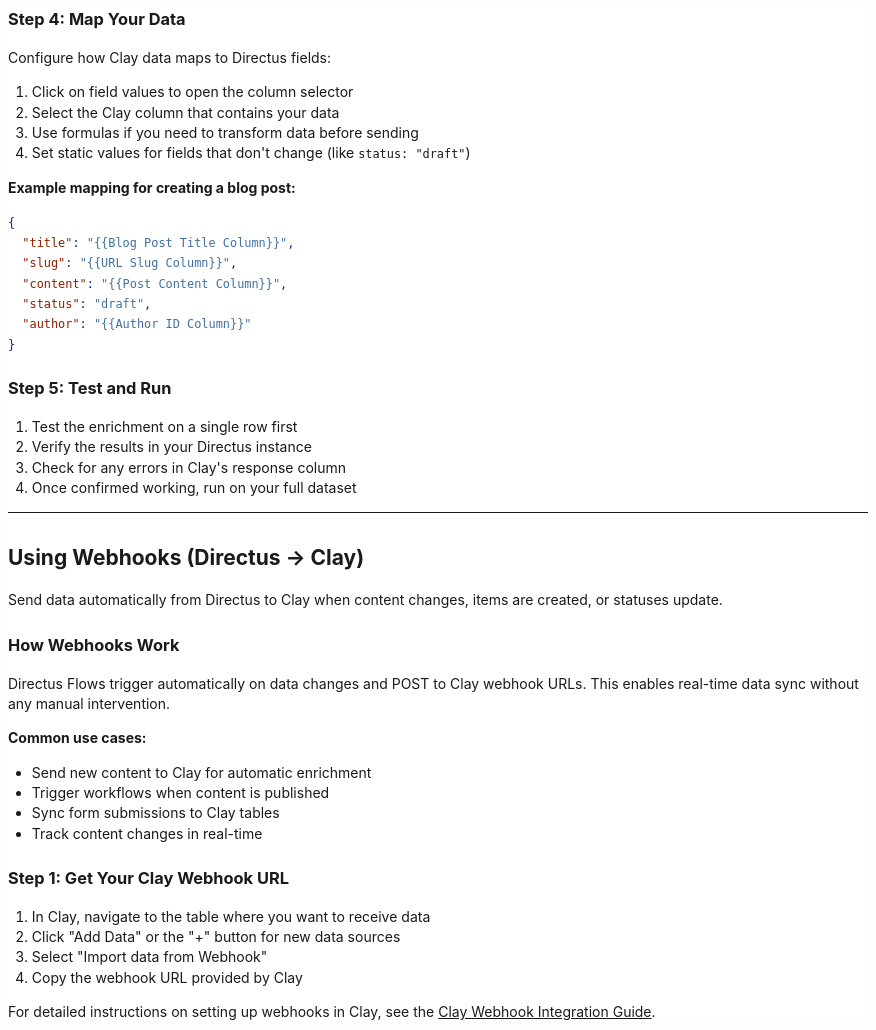 ### Step 4: Map Your Data

Configure how Clay data maps to Directus fields:

1. Click on field values to open the column selector
2. Select the Clay column that contains your data
3. Use formulas if you need to transform data before sending
4. Set static values for fields that don't change (like `status: "draft"`)

**Example mapping for creating a blog post:**

```json
{
  "title": "{{Blog Post Title Column}}",
  "slug": "{{URL Slug Column}}",
  "content": "{{Post Content Column}}",
  "status": "draft",
  "author": "{{Author ID Column}}"
}
```

### Step 5: Test and Run

1. Test the enrichment on a single row first
2. Verify the results in your Directus instance
3. Check for any errors in Clay's response column
4. Once confirmed working, run on your full dataset

---

## Using Webhooks (Directus → Clay)

Send data automatically from Directus to Clay when content changes, items are created, or statuses update.

### How Webhooks Work

Directus Flows trigger automatically on data changes and POST to Clay webhook URLs. This enables real-time data sync without any manual intervention.

**Common use cases:**

- Send new content to Clay for automatic enrichment
- Trigger workflows when content is published
- Sync form submissions to Clay tables
- Track content changes in real-time

### Step 1: Get Your Clay Webhook URL

1. In Clay, navigate to the table where you want to receive data
2. Click "Add Data" or the "+" button for new data sources
3. Select "Import data from Webhook"
4. Copy the webhook URL provided by Clay

For detailed instructions on setting up webhooks in Clay, see the [Clay Webhook Integration Guide](https://www.clay.com/university/guide/webhook-integration-guide).

